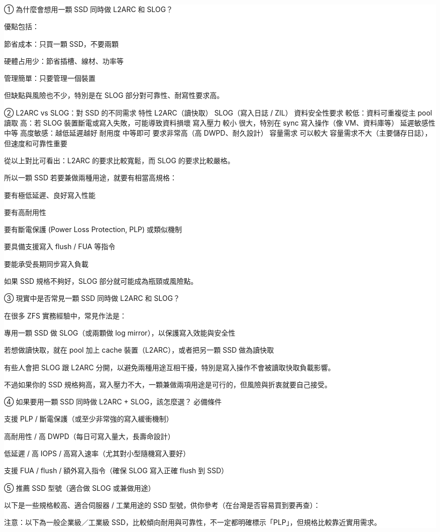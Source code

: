 ① 為什麼會想用一顆 SSD 同時做 L2ARC 和 SLOG？

優點包括：

節省成本：只買一顆 SSD，不要兩顆

硬體占用少：節省插槽、線材、功率等

管理簡單：只要管理一個裝置

但缺點與風險也不少，特別是在 SLOG 部分對可靠性、耐寫性要求高。

② L2ARC vs SLOG：對 SSD 的不同需求
特性	L2ARC（讀快取）	SLOG（寫入日誌 / ZIL）
資料安全性要求	較低：資料可重複從主 pool 讀取	高：若 SLOG 裝置斷電或寫入失敗，可能導致資料損壞
寫入壓力	較小	很大，特別在 sync 寫入操作（像 VM、資料庫等）
延遲敏感性	中等	高度敏感：越低延遲越好
耐用度	中等即可	要求非常高（高 DWPD、耐久設計）
容量需求	可以較大	容量需求不大（主要儲存日誌），但速度和可靠性重要

從以上對比可看出：L2ARC 的要求比較寬鬆，而 SLOG 的要求比較嚴格。

所以一顆 SSD 若要兼做兩種用途，就要有相當高規格：

要有極低延遲、良好寫入性能

要有高耐用性

要有斷電保護 (Power Loss Protection, PLP) 或類似機制

要具備支援寫入 flush / FUA 等指令

要能承受長期同步寫入負載

如果 SSD 規格不夠好，SLOG 部分就可能成為瓶頸或風險點。

③ 現實中是否常見一顆 SSD 同時做 L2ARC 和 SLOG？

在很多 ZFS 實務經驗中，常見作法是：

專用一顆 SSD 做 SLOG（或兩顆做 log mirror），以保護寫入效能與安全性

若想做讀快取，就在 pool 加上 cache 裝置（L2ARC），或者把另一顆 SSD 做為讀快取

有些人會把 SLOG 跟 L2ARC 分開，以避免兩種用途互相干擾，特別是寫入操作不會被讀取快取負載影響。

不過如果你的 SSD 規格夠高，寫入壓力不大，一顆兼做兩項用途是可行的，但風險與折衷就要自己接受。

④ 如果要用一顆 SSD 同時做 L2ARC + SLOG，該怎麼選？
必備條件

支援 PLP / 斷電保護（或至少非常強的寫入緩衝機制）

高耐用性 / 高 DWPD（每日可寫入量大，長壽命設計）

低延遲 / 高 IOPS / 高寫入速率（尤其對小型隨機寫入要好）

支援 FUA / flush / 額外寫入指令（確保 SLOG 寫入正確 flush 到 SSD）

⑤ 推薦 SSD 型號（適合做 SLOG 或兼做用途）

以下是一些規格較高、適合伺服器 / 工業用途的 SSD 型號，供你參考（在台灣是否容易買到要再查）：

注意：以下為一般企業級／工業級 SSD，比較傾向耐用與可靠性，不一定都明確標示「PLP」，但規格比較靠近實用需求。
